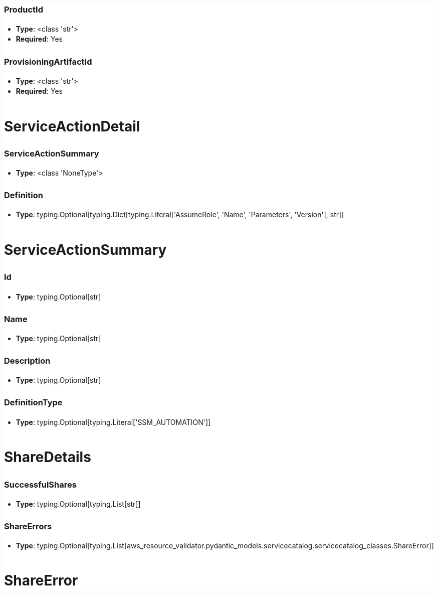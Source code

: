 ### ProductId
- **Type**: <class 'str'>
- **Required**: Yes

### ProvisioningArtifactId
- **Type**: <class 'str'>
- **Required**: Yes


# ServiceActionDetail

### ServiceActionSummary
- **Type**: <class 'NoneType'>

### Definition
- **Type**: typing.Optional[typing.Dict[typing.Literal['AssumeRole', 'Name', 'Parameters', 'Version'], str]]


# ServiceActionSummary

### Id
- **Type**: typing.Optional[str]

### Name
- **Type**: typing.Optional[str]

### Description
- **Type**: typing.Optional[str]

### DefinitionType
- **Type**: typing.Optional[typing.Literal['SSM_AUTOMATION']]


# ShareDetails

### SuccessfulShares
- **Type**: typing.Optional[typing.List[str]]

### ShareErrors
- **Type**: typing.Optional[typing.List[aws_resource_validator.pydantic_models.servicecatalog.servicecatalog_classes.ShareError]]


# ShareError
